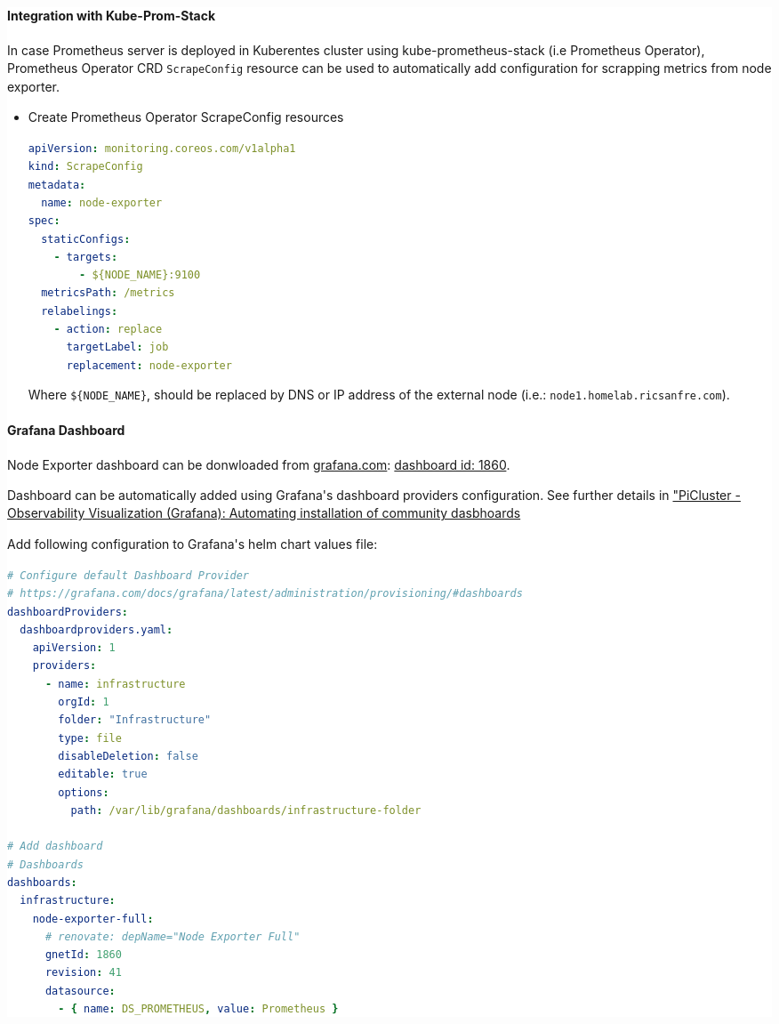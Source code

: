 #### Integration with Kube-Prom-Stack

In case Prometheus server is deployed in Kuberentes cluster using kube-prometheus-stack (i.e Prometheus Operator), Prometheus Operator CRD `ScrapeConfig` resource can be used to automatically add configuration for scrapping metrics from node exporter.


-   Create Prometheus Operator ScrapeConfig resources

    ```yaml
    apiVersion: monitoring.coreos.com/v1alpha1
    kind: ScrapeConfig
    metadata:
      name: node-exporter
    spec:
      staticConfigs:
        - targets:
            - ${NODE_NAME}:9100
      metricsPath: /metrics
      relabelings:
        - action: replace
          targetLabel: job
          replacement: node-exporter
    ```

    Where `${NODE_NAME}`, should be replaced by DNS or IP address of the external node (i.e.: `node1.homelab.ricsanfre.com`).


#### Grafana Dashboard

Node Exporter dashboard can be donwloaded from [grafana.com](https://grafana.com): [dashboard id: 1860](https://grafana.com/grafana/dashboards/1860).

Dashboard can be automatically added using Grafana's dashboard providers configuration. See further details in ["PiCluster - Observability Visualization (Grafana): Automating installation of community dasbhoards](/docs/grafana/#automating-installation-of-grafana-community-dashboards)

Add following configuration to Grafana's helm chart values file:

```yaml
# Configure default Dashboard Provider
# https://grafana.com/docs/grafana/latest/administration/provisioning/#dashboards
dashboardProviders:
  dashboardproviders.yaml:
    apiVersion: 1
    providers:
      - name: infrastructure
        orgId: 1
        folder: "Infrastructure"
        type: file
        disableDeletion: false
        editable: true
        options:
          path: /var/lib/grafana/dashboards/infrastructure-folder

# Add dashboard
# Dashboards
dashboards:
  infrastructure:
    node-exporter-full:
      # renovate: depName="Node Exporter Full"
      gnetId: 1860
      revision: 41
      datasource:
        - { name: DS_PROMETHEUS, value: Prometheus }
```
